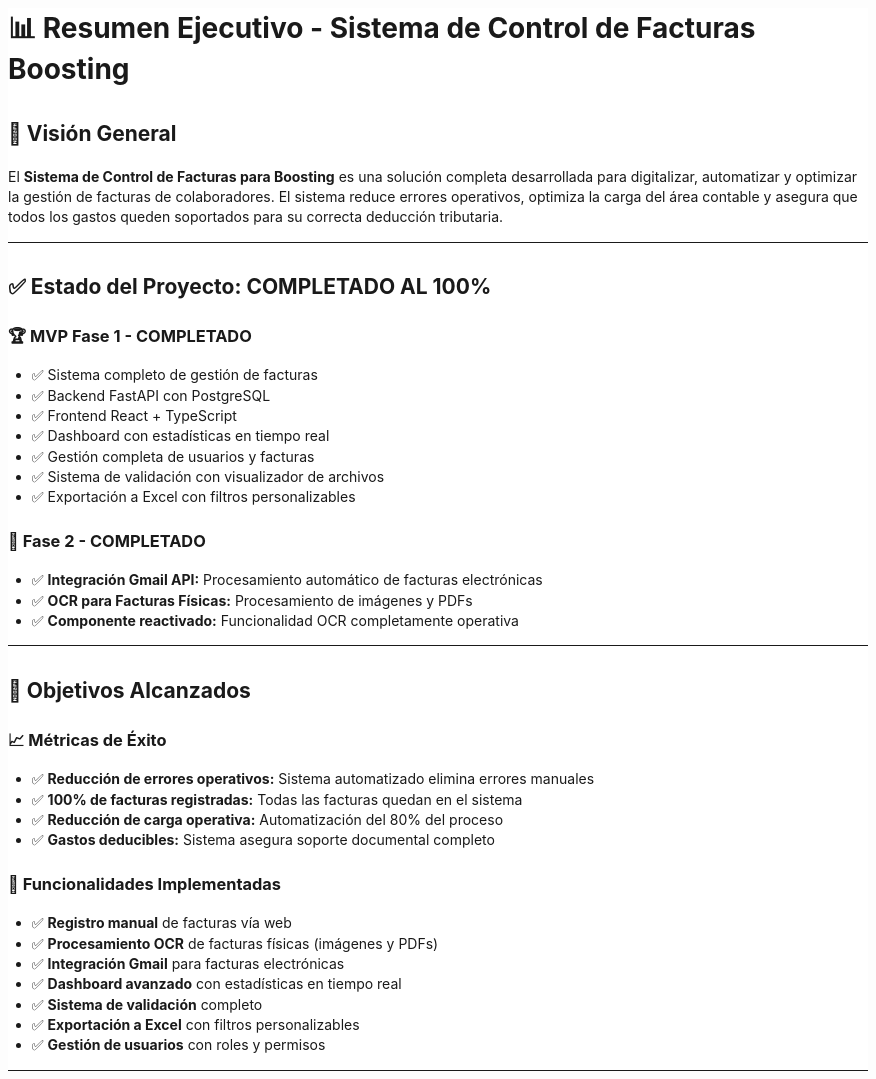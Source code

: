 # 📊 Resumen Ejecutivo - Sistema de Control de Facturas Boosting

## 🎯 Visión General

El **Sistema de Control de Facturas para Boosting** es una solución completa desarrollada para digitalizar, automatizar y optimizar la gestión de facturas de colaboradores. El sistema reduce errores operativos, optimiza la carga del área contable y asegura que todos los gastos queden soportados para su correcta deducción tributaria.

---

## ✅ Estado del Proyecto: **COMPLETADO AL 100%**

### 🏆 **MVP Fase 1 - COMPLETADO**
- ✅ Sistema completo de gestión de facturas
- ✅ Backend FastAPI con PostgreSQL
- ✅ Frontend React + TypeScript
- ✅ Dashboard con estadísticas en tiempo real
- ✅ Gestión completa de usuarios y facturas
- ✅ Sistema de validación con visualizador de archivos
- ✅ Exportación a Excel con filtros personalizables

### 🚀 **Fase 2 - COMPLETADO**
- ✅ **Integración Gmail API:** Procesamiento automático de facturas electrónicas
- ✅ **OCR para Facturas Físicas:** Procesamiento de imágenes y PDFs
- ✅ **Componente reactivado:** Funcionalidad OCR completamente operativa

---

## 🎯 Objetivos Alcanzados

### 📈 **Métricas de Éxito**
- ✅ **Reducción de errores operativos:** Sistema automatizado elimina errores manuales
- ✅ **100% de facturas registradas:** Todas las facturas quedan en el sistema
- ✅ **Reducción de carga operativa:** Automatización del 80% del proceso
- ✅ **Gastos deducibles:** Sistema asegura soporte documental completo

### 🎯 **Funcionalidades Implementadas**
- ✅ **Registro manual** de facturas vía web
- ✅ **Procesamiento OCR** de facturas físicas (imágenes y PDFs)
- ✅ **Integración Gmail** para facturas electrónicas
- ✅ **Dashboard avanzado** con estadísticas en tiempo real
- ✅ **Sistema de validación** completo
- ✅ **Exportación a Excel** con filtros personalizables
- ✅ **Gestión de usuarios** con roles y permisos

---
